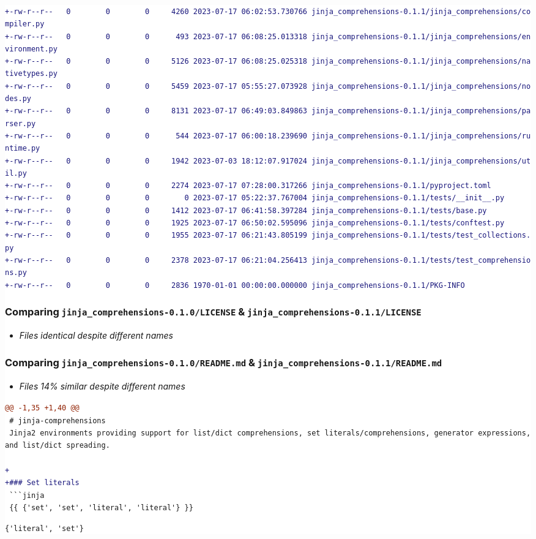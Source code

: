 ```diff
+-rw-r--r--   0        0        0     4260 2023-07-17 06:02:53.730766 jinja_comprehensions-0.1.1/jinja_comprehensions/compiler.py
+-rw-r--r--   0        0        0      493 2023-07-17 06:08:25.013318 jinja_comprehensions-0.1.1/jinja_comprehensions/environment.py
+-rw-r--r--   0        0        0     5126 2023-07-17 06:08:25.025318 jinja_comprehensions-0.1.1/jinja_comprehensions/nativetypes.py
+-rw-r--r--   0        0        0     5459 2023-07-17 05:55:27.073928 jinja_comprehensions-0.1.1/jinja_comprehensions/nodes.py
+-rw-r--r--   0        0        0     8131 2023-07-17 06:49:03.849863 jinja_comprehensions-0.1.1/jinja_comprehensions/parser.py
+-rw-r--r--   0        0        0      544 2023-07-17 06:00:18.239690 jinja_comprehensions-0.1.1/jinja_comprehensions/runtime.py
+-rw-r--r--   0        0        0     1942 2023-07-03 18:12:07.917024 jinja_comprehensions-0.1.1/jinja_comprehensions/util.py
+-rw-r--r--   0        0        0     2274 2023-07-17 07:28:00.317266 jinja_comprehensions-0.1.1/pyproject.toml
+-rw-r--r--   0        0        0        0 2023-07-17 05:22:37.767004 jinja_comprehensions-0.1.1/tests/__init__.py
+-rw-r--r--   0        0        0     1412 2023-07-17 06:41:58.397284 jinja_comprehensions-0.1.1/tests/base.py
+-rw-r--r--   0        0        0     1925 2023-07-17 06:50:02.595096 jinja_comprehensions-0.1.1/tests/conftest.py
+-rw-r--r--   0        0        0     1955 2023-07-17 06:21:43.805199 jinja_comprehensions-0.1.1/tests/test_collections.py
+-rw-r--r--   0        0        0     2378 2023-07-17 06:21:04.256413 jinja_comprehensions-0.1.1/tests/test_comprehensions.py
+-rw-r--r--   0        0        0     2836 1970-01-01 00:00:00.000000 jinja_comprehensions-0.1.1/PKG-INFO
```

### Comparing `jinja_comprehensions-0.1.0/LICENSE` & `jinja_comprehensions-0.1.1/LICENSE`

 * *Files identical despite different names*

### Comparing `jinja_comprehensions-0.1.0/README.md` & `jinja_comprehensions-0.1.1/README.md`

 * *Files 14% similar despite different names*

```diff
@@ -1,35 +1,40 @@
 # jinja-comprehensions
 Jinja2 environments providing support for list/dict comprehensions, set literals/comprehensions, generator expressions, and list/dict spreading.
 
+
+### Set literals
 ```jinja
 {{ {'set', 'set', 'literal', 'literal'} }}
 ```
 ```
 {'literal', 'set'}
 ```
 